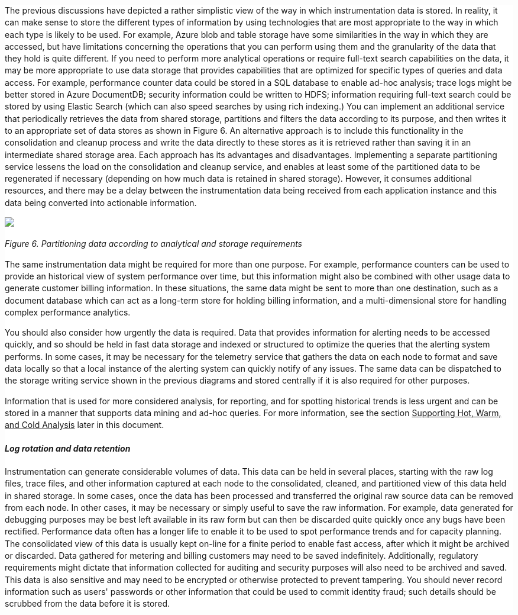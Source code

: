 The previous discussions have depicted a rather simplistic view of the way in which instrumentation data is stored. In reality, it can make sense to store the different types of information by using technologies that are most appropriate to the way in which each type is likely to be used. For example, Azure blob and table storage have some similarities in the way in which they are accessed, but have limitations concerning the operations that you can perform using them and the granularity of the data that they hold is quite different. If you need to perform more analytical operations or require full-text search capabilities on the data, it may be more appropriate to use data storage that provides capabilities that are optimized for specific types of queries and data access. For example, performance counter data could be stored in a SQL database to enable ad-hoc analysis; trace logs might be better stored in Azure DocumentDB; security information could be written to HDFS; information requiring full-text search could be stored by using Elastic Search (which can also speed searches by using rich indexing.) You can implement an additional service that periodically retrieves the data from shared storage, partitions and filters the data according to its purpose, and then writes it to an appropriate set of data stores as shown in Figure 6. An alternative approach is to include this functionality in the consolidation and cleanup process and write the data directly to these stores as it is retrieved rather than saving it in an intermediate shared storage area. Each approach has its advantages and disadvantages. Implementing a separate partitioning service lessens the load on the consolidation and cleanup service, and enables at least some of the partitioned data to be regenerated if necessary (depending on how much data is retained in shared storage). However, it consumes additional resources, and there may be a delay between the instrumentation data being received from each application instance and this data being converted into actionable information.

![](media/best-practices-monitoring/DataStorage.png)

_Figure 6.
Partitioning data according to analytical and storage requirements_

The same instrumentation data might be required for more than one purpose. For example, performance counters can be used to provide an historical view of system performance over time, but this information might also be combined with other usage data to generate customer billing information. In these situations, the same data might be sent to more than one destination, such as a document database which can act as a long-term store for holding billing information, and a multi-dimensional store for handling complex performance analytics.

You should also consider how urgently the data is required. Data that provides information for alerting needs to be accessed quickly, and so should be held in fast data storage and indexed or structured to optimize the queries that the alerting system performs. In some cases, it may be necessary for the telemetry service that gathers the data on each node to format and save data locally so that a local instance of the alerting system can quickly notify of any issues. The same data can be dispatched to the storage writing service shown in the previous diagrams and stored centrally if it is also required for other purposes.

Information that is used for more considered analysis, for reporting, and for spotting historical trends is less urgent and can be stored in a manner that supports data mining and ad-hoc queries. For more information, see the section [Supporting Hot, Warm, and Cold Analysis](#supporting-hot-warm-and-cold-analysis) later in this document.

#### _Log rotation and data retention_
Instrumentation can generate considerable volumes of data. This data can be held in several places, starting with the raw log files, trace files, and other information captured at each node to the consolidated, cleaned, and partitioned view of this data held in shared storage. In some cases, once the data has been processed and transferred the original raw source data can be removed from each node. In other cases, it may be necessary or simply useful to save the raw information. For example, data generated for debugging purposes may be best left available in its raw form but can then be discarded quite quickly once any bugs have been rectified. Performance data often has a longer life to enable it to be used to spot performance trends and for capacity planning. The consolidated view of this data is usually kept on-line for a finite period to enable fast access, after which it might be archived or discarded. Data gathered for metering and billing customers may need to be saved indefinitely. Additionally, regulatory requirements might dictate that information collected for auditing and security purposes will also need to be archived and saved. This data is also sensitive and may need to be encrypted or otherwise protected to prevent tampering. You should never record information such as users' passwords or other information that could be used to commit identity fraud; such details should be scrubbed from the data before it is stored.
